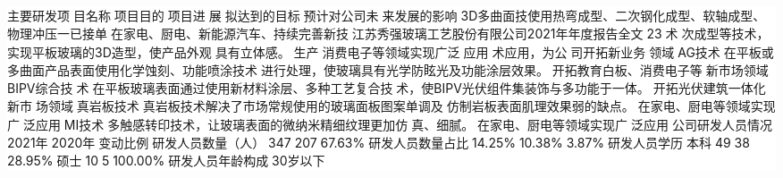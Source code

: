 主要研发项
目名称
项目目的
项目进
展
拟达到的目标
预计对公司未
来发展的影响
3D多曲面技使用热弯成型、二次钢化成型、软轴成型、物理冲压一已接单
在家电、厨电、新能源汽车、持续完善新技
江苏秀强玻璃工艺股份有限公司2021年年度报告全文
23
术
次成型等技术，实现平板玻璃的3D造型，使产品外观
具有立体感。
生产
消费电子等领域实现广泛
应用
术应用，为公
司开拓新业务
领域
AG技术
在平板或多曲面产品表面使用化学蚀刻、功能喷涂技术
进行处理，使玻璃具有光学防眩光及功能涂层效果。
开拓教育白板、消费电子等
新市场领域
BIPV综合技
术
在平板玻璃表面通过使用新材料涂层、多种工艺复合技
术，使BIPV光伏组件集装饰与多功能于一体。
开拓光伏建筑一体化新市
场领域
真岩板技术
真岩板技术解决了市场常规使用的玻璃面板图案单调及
仿制岩板表面肌理效果弱的缺点。
在家电、厨电等领域实现广
泛应用
MI技术
多触感转印技术，让玻璃表面的微纳米精细纹理更加仿
真、细腻。
在家电、厨电等领域实现广
泛应用
公司研发人员情况2021年
2020年
变动比例
研发人员数量（人）
347
207
67.63%
研发人员数量占比
14.25%
10.38%
3.87%
研发人员学历
本科
49
38
28.95%
硕士
10
5
100.00%
研发人员年龄构成
30岁以下